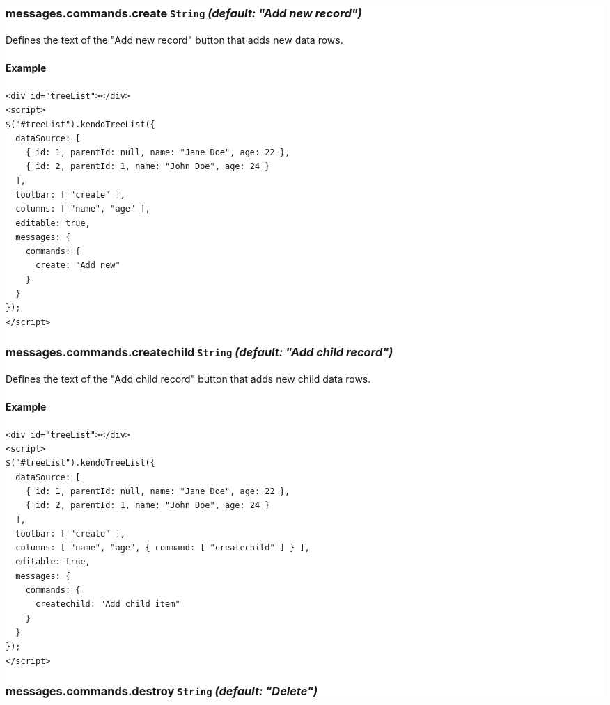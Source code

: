 
### messages.commands.create `String` *(default: "Add new record")*

Defines the text of the "Add new record" button that adds new data rows.

#### Example

    <div id="treeList"></div>
    <script>
    $("#treeList").kendoTreeList({
      dataSource: [
        { id: 1, parentId: null, name: "Jane Doe", age: 22 },
        { id: 2, parentId: 1, name: "John Doe", age: 24 }
      ],
      toolbar: [ "create" ],
      columns: [ "name", "age" ],
      editable: true,
      messages: {
        commands: {
          create: "Add new"
        }
      }
    });
    </script>

### messages.commands.createchild `String` *(default: "Add child record")*

Defines the text of the "Add child record" button that adds new child data rows.

#### Example

    <div id="treeList"></div>
    <script>
    $("#treeList").kendoTreeList({
      dataSource: [
        { id: 1, parentId: null, name: "Jane Doe", age: 22 },
        { id: 2, parentId: 1, name: "John Doe", age: 24 }
      ],
      toolbar: [ "create" ],
      columns: [ "name", "age", { command: [ "createchild" ] } ],
      editable: true,
      messages: {
        commands: {
          createchild: "Add child item"
        }
      }
    });
    </script>

### messages.commands.destroy `String` *(default: "Delete")*
